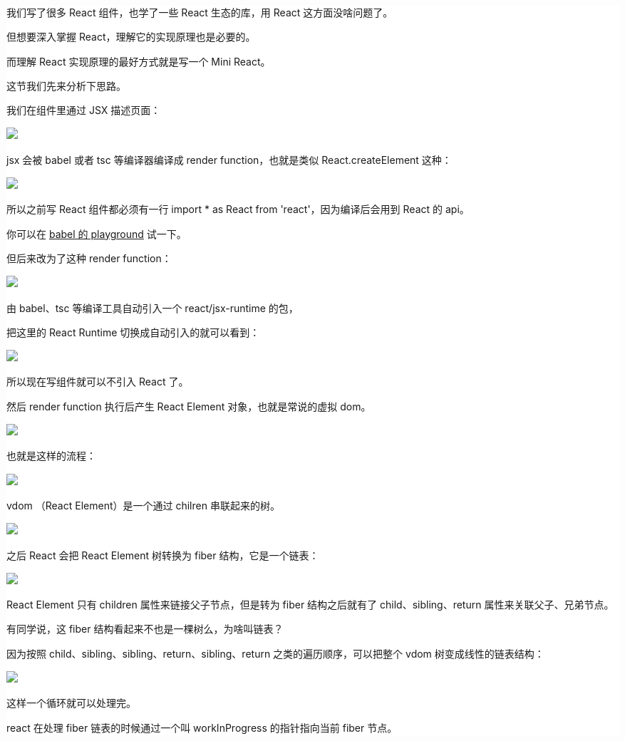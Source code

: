 我们写了很多 React 组件，也学了一些 React 生态的库，用 React 这方面没啥问题了。

但想要深入掌握 React，理解它的实现原理也是必要的。

而理解 React 实现原理的最好方式就是写一个 Mini React。

这节我们先来分析下思路。

我们在组件里通过 JSX 描述页面：

![](https://raw.githubusercontent.com/star8085/picture/main/images/2025/react通过秘籍/1737553843757-7a52896f73524c47aa0bcdd817989a3btplv-k3u1fbpfcp-jj-mark0000q75.imagew610h494s67493epngb1f1f1f)

jsx 会被 babel 或者 tsc 等编译器编译成 render function，也就是类似 React.createElement 这种：

![](https://raw.githubusercontent.com/star8085/picture/main/images/2025/react通过秘籍/1737553846499-60a0e3ea93354dc3a872d28a162e4494tplv-k3u1fbpfcp-jj-mark0000q75.imagew2094h254s49035epngbfefefe)

所以之前写 React 组件都必须有一行 import * as React from 'react'，因为编译后会用到 React 的 api。

你可以在 [babel 的 playground](https://babeljs.io/repl) 试一下。

但后来改为了这种 render function：

![](https://raw.githubusercontent.com/star8085/picture/main/images/2025/react通过秘籍/1737553848410-9bbf95299c9c495f9224c30716666a52tplv-k3u1fbpfcp-jj-mark0000q75.imagew2180h274s70844epngbffffff)

由 babel、tsc 等编译工具自动引入一个 react/jsx-runtime 的包，

把这里的 React Runtime 切换成自动引入的就可以看到：

![](https://raw.githubusercontent.com/star8085/picture/main/images/2025/react通过秘籍/1737553850357-523a80aedba64178a70b11424be9b2detplv-k3u1fbpfcp-jj-mark0000q75.imagew714h496s69036epngb212429)

所以现在写组件就可以不引入 React 了。

然后 render function 执行后产生 React Element 对象，也就是常说的虚拟 dom。

![](https://raw.githubusercontent.com/star8085/picture/main/images/2025/react通过秘籍/1737553852233-587ae7d552284e51846c9fe8f9b676f0tplv-k3u1fbpfcp-watermark.image)

也就是这样的流程：

![](https://raw.githubusercontent.com/star8085/picture/main/images/2025/react通过秘籍/1737553854348-2f95ad42f43846cbbd8e01da0987b76ctplv-k3u1fbpfcp-watermark.image)

vdom （React Element）是一个通过 chilren 串联起来的树。

![](https://raw.githubusercontent.com/star8085/picture/main/images/2025/react通过秘籍/1737553856111-53e3a384c65d4b24bf8a9dbc044a22e6tplv-k3u1fbpfcp-jj-mark0000q75.imagew416h272s65942epngbfefefe)

之后 React 会把 React Element 树转换为 fiber 结构，它是一个链表：

![](https://raw.githubusercontent.com/star8085/picture/main/images/2025/react通过秘籍/1737553857785-8ce8af0f3cba45998febd91a231b800ftplv-k3u1fbpfcp-jj-mark0000q75.imagew424h624s159007epngbfefdfd)

React Element 只有 children 属性来链接父子节点，但是转为 fiber 结构之后就有了 child、sibling、return 属性来关联父子、兄弟节点。

有同学说，这 fiber 结构看起来不也是一棵树么，为啥叫链表？

因为按照 child、sibling、sibling、return、sibling、return 之类的遍历顺序，可以把整个 vdom 树变成线性的链表结构：

![](https://raw.githubusercontent.com/star8085/picture/main/images/2025/react通过秘籍/1737553858895-bb1d08c9fb8c4a879f96344a6f9b22a8tplv-k3u1fbpfcp-watermark.image)

这样一个循环就可以处理完。

react 在处理 fiber 链表的时候通过一个叫 workInProgress 的指针指向当前 fiber 节点。
